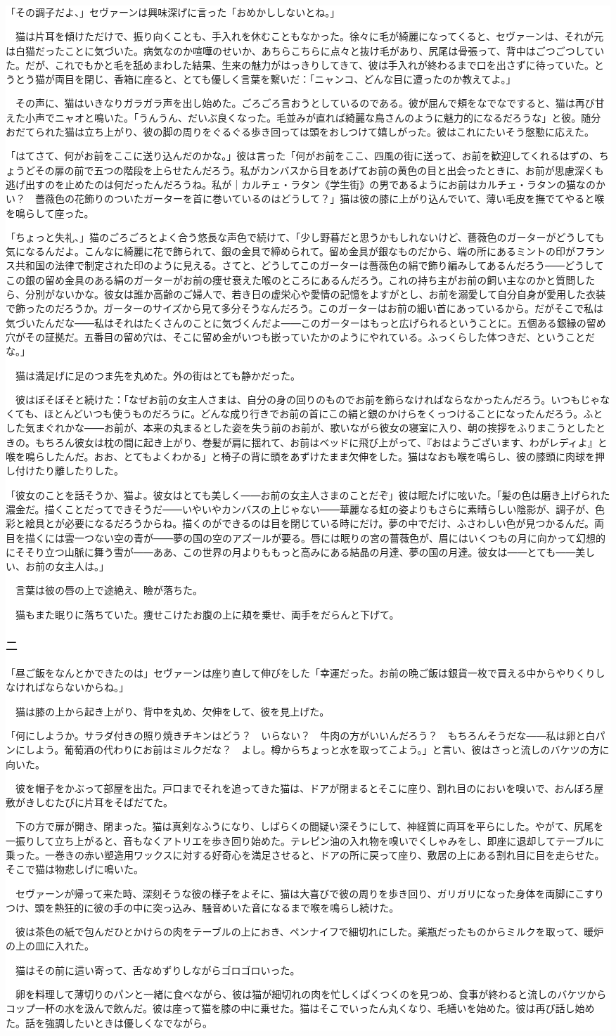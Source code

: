 「その調子だよ、」セヴァーンは興味深げに言った「おめかししないとね。」

　猫は片耳を傾けただけで、振り向くことも、手入れを休むこともなかった。徐々に毛が綺麗になってくると、セヴァーンは、それが元は白猫だったことに気づいた。病気なのか喧嘩のせいか、あちらこちらに点々と抜け毛があり、尻尾は骨張って、背中はごつごつしていた。だが、これでもかと毛を舐めまわした結果、生来の魅力がはっきりしてきて、彼は手入れが終わるまで口を出さずに待っていた。とうとう猫が両目を閉じ、香箱に座ると、とても優しく言葉を繋いだ：「ニャンコ、どんな目に遭ったのか教えてよ。」

　その声に、猫はいきなりガラガラ声を出し始めた。ごろごろ言おうとしているのである。彼が屈んで頬をなでなですると、猫は再び甘えた小声でニャオと鳴いた。「うんうん、だいぶ良くなった。毛並みが直れば綺麗な鳥さんのように魅力的になるだろうな」と彼。随分おだてられた猫は立ち上がり、彼の脚の周りをぐるぐる歩き回っては頭をおしつけて嬉しがった。彼はこれにたいそう慇懃に応えた。

「はてさて、何がお前をここに送り込んだのかな。」彼は言った「何がお前をここ、四風の街に送って、お前を歓迎してくれるはずの、ちょうどその扉の前で五つの階段を上らせたんだろう。私がカンバスから目をあげてお前の黄色の目と出会ったときに、お前が思慮深くも逃げ出すのを止めたのは何だったんだろうね。私が｜カルチェ・ラタン《学生街》の男であるようにお前はカルチェ・ラタンの猫なのかい？　薔薇色の花飾りのついたガーターを首に巻いているのはどうして？」猫は彼の膝に上がり込んでいて、薄い毛皮を撫でてやると喉を鳴らして座った。

「ちょっと失礼、」猫のごろごろとよく合う悠長な声色で続けて、「少し野暮だと思うかもしれないけど、薔薇色のガーターがどうしても気になるんだよ。こんなに綺麗に花で飾られて、銀の金具で締められて。留め金具が銀なものだから、端の所にあるミントの印がフランス共和国の法律で制定された印のように見える。さてと、どうしてこのガーターは薔薇色の絹で飾り編みしてあるんだろう――どうしてこの銀の留め金具のある絹のガーターがお前の痩せ衰えた喉のところにあるんだろう。これの持ち主がお前の飼い主なのかと質問したら、分別がないかな。彼女は誰か高齢のご婦人で、若き日の虚栄心や愛情の記憶をよすがとし、お前を溺愛して自分自身が愛用した衣装で飾ったのだろうか。ガーターのサイズから見て多分そうなんだろう。このガーターはお前の細い首にあっているから。だがそこで私は気づいたんだな――私はそれはたくさんのことに気づくんだよ――このガーターはもっと広げられるということに。五個ある銀縁の留め穴がその証拠だ。五番目の留め穴は、そこに留め金がいつも嵌っていたかのようにやれている。ふっくらした体つきだ、ということだな。」

　猫は満足げに足のつま先を丸めた。外の街はとても静かだった。

　彼はぼそぼそと続けた：「なぜお前の女主人さまは、自分の身の回りのものでお前を飾らなければならなかったんだろう。いつもじゃなくても、ほとんどいつも使うものだろうに。どんな成り行きでお前の首にこの絹と銀のかけらをくっつけることになったんだろう。ふとした気まぐれかな――お前が、本来の丸まるとした姿を失う前のお前が、歌いながら彼女の寝室に入り、朝の挨拶をふりまこうとしたときの。もちろん彼女は枕の間に起き上がり、巻髪が肩に揺れて、お前はベッドに飛び上がって、『おはようございます、わがレディよ』と喉を鳴らしたんだ。おお、とてもよくわかる」と椅子の背に頭をあずけたまま欠伸をした。猫はなおも喉を鳴らし、彼の膝頭に肉球を押し付けたり離したりした。

「彼女のことを話そうか、猫よ。彼女はとても美しく――お前の女主人さまのことだぞ」彼は眠たげに呟いた。「髪の色は磨き上げられた濃金だ。描くことだってできそうだ――いやいやカンバスの上じゃない――華麗なる虹の姿よりもさらに素晴らしい陰影が、調子が、色彩と絵具とが必要になるだろうからね。描くのができるのは目を閉じている時にだけ。夢の中でだけ、ふさわしい色が見つかるんだ。両目を描くには雲一つない空の青が――夢の国の空のアズールが要る。唇には眠りの宮の薔薇色が、眉にはいくつもの月に向かって幻想的にそそり立つ山脈に舞う雪が――ああ、この世界の月よりももっと高みにある結晶の月達、夢の国の月達。彼女は――とても――美しい、お前の女主人は。」

　言葉は彼の唇の上で途絶え、瞼が落ちた。

　猫もまた眠りに落ちていた。痩せこけたお腹の上に頬を乗せ、両手をだらんと下げて。



### 二

「昼ご飯をなんとかできたのは」セヴァーンは座り直して伸びをした「幸運だった。お前の晩ご飯は銀貨一枚で買える中からやりくりしなければならないからね。」

　猫は膝の上から起き上がり、背中を丸め、欠伸をして、彼を見上げた。

「何にしようか。サラダ付きの照り焼きチキンはどう？　いらない？　牛肉の方がいいんだろう？　もちろんそうだな――私は卵と白パンにしよう。葡萄酒の代わりにお前はミルクだな？　よし。樽からちょっと水を取ってこよう。」と言い、彼はさっと流しのバケツの方に向いた。

　彼を帽子をかぶって部屋を出た。戸口までそれを追ってきた猫は、ドアが閉まるとそこに座り、割れ目のにおいを嗅いで、おんぼろ屋敷がきしむたびに片耳をそばだてた。

　下の方で扉が開き、閉まった。猫は真剣なふうになり、しばらくの間疑い深そうにして、神経質に両耳を平らにした。やがて、尻尾を一振りして立ち上がると、音もなくアトリエを歩き回り始めた。テレピン油の入れ物を嗅いでくしゃみをし、即座に退却してテーブルに乗った。一巻きの赤い塑造用ワックスに対する好奇心を満足させると、ドアの所に戻って座り、敷居の上にある割れ目に目を走らせた。そこで猫は物悲しげに鳴いた。

　セヴァーンが帰って来た時、深刻そうな彼の様子をよそに、猫は大喜びで彼の周りを歩き回り、ガリガリになった身体を両脚にこすりつけ、頭を熱狂的に彼の手の中に突っ込み、騒音めいた音になるまで喉を鳴らし続けた。

　彼は茶色の紙で包んだひとかけらの肉をテーブルの上におき、ペンナイフで細切れにした。薬瓶だったものからミルクを取って、暖炉の上の皿に入れた。

　猫はその前に這い寄って、舌なめずりしながらゴロゴロいった。

　卵を料理して薄切りのパンと一緒に食べながら、彼は猫が細切れの肉を忙しくぱくつくのを見つめ、食事が終わると流しのバケツからコップ一杯の水を汲んで飲んだ。彼は座って猫を膝の中に乗せた。猫はそこでいったん丸くなり、毛繕いを始めた。彼は再び話し始めた。話を強調したいときは優しくなでながら。
